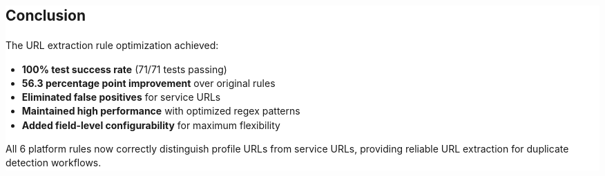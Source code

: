 ## Conclusion

The URL extraction rule optimization achieved:
- **100% test success rate** (71/71 tests passing)
- **56.3 percentage point improvement** over original rules
- **Eliminated false positives** for service URLs
- **Maintained high performance** with optimized regex patterns
- **Added field-level configurability** for maximum flexibility

All 6 platform rules now correctly distinguish profile URLs from service URLs, providing reliable URL extraction for duplicate detection workflows.